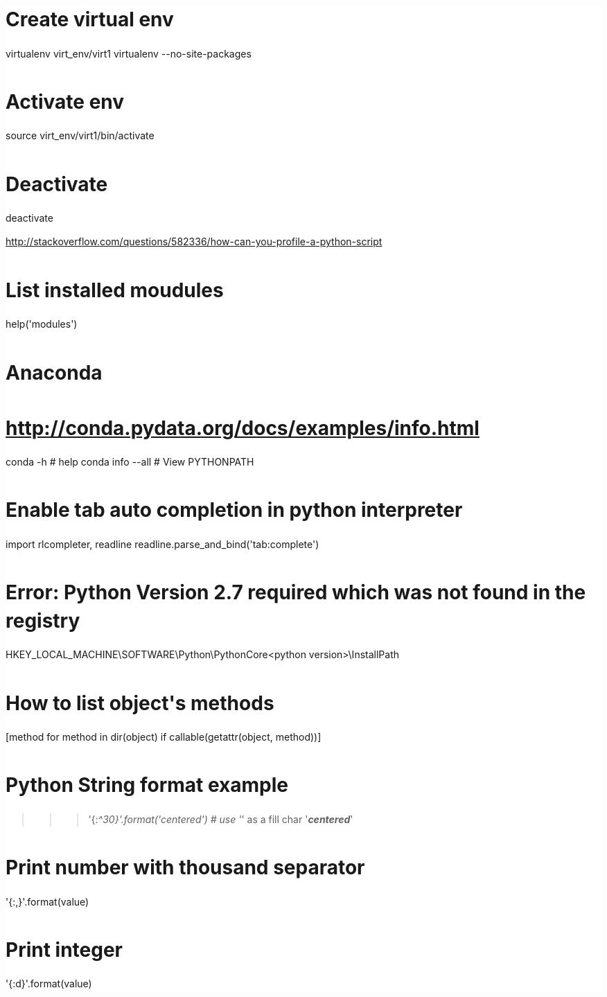 # Create virtual env
virtualenv virt_env/virt1
virtualenv --no-site-packages 

# Activate env
source virt_env/virt1/bin/activate

# Deactivate
deactivate

http://stackoverflow.com/questions/582336/how-can-you-profile-a-python-script

# List installed moudules
help('modules')

# Anaconda
# http://conda.pydata.org/docs/examples/info.html
conda -h  # help
conda info --all  # View PYTHONPATH

# Enable tab auto completion in python interpreter
import rlcompleter, readline
readline.parse_and_bind('tab:complete')

# Error: Python Version 2.7 required which was not found in the registry
HKEY_LOCAL_MACHINE\SOFTWARE\Python\PythonCore\<python version>\InstallPath

# How to list object's methods
[method for method in dir(object) if callable(getattr(object, method))]

# Python String format example
>>> '{:*^30}'.format('centered')  # use '*' as a fill char
'***********centered***********'

# Print number with thousand separator
'{:,}'.format(value)
# Print integer
'{:d}'.format(value)
